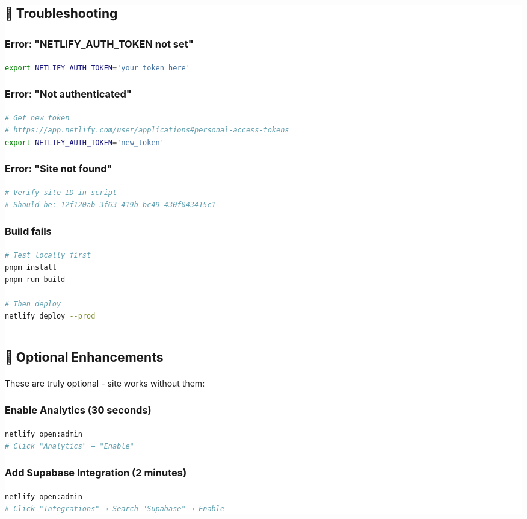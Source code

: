 
## 🐛 Troubleshooting

### Error: "NETLIFY_AUTH_TOKEN not set"

```bash
export NETLIFY_AUTH_TOKEN='your_token_here'
```

### Error: "Not authenticated"

```bash
# Get new token
# https://app.netlify.com/user/applications#personal-access-tokens
export NETLIFY_AUTH_TOKEN='new_token'
```

### Error: "Site not found"

```bash
# Verify site ID in script
# Should be: 12f120ab-3f63-419b-bc49-430f043415c1
```

### Build fails

```bash
# Test locally first
pnpm install
pnpm run build

# Then deploy
netlify deploy --prod
```

---

## 🎯 Optional Enhancements

These are truly optional - site works without them:

### Enable Analytics (30 seconds)

```bash
netlify open:admin
# Click "Analytics" → "Enable"
```

### Add Supabase Integration (2 minutes)

```bash
netlify open:admin
# Click "Integrations" → Search "Supabase" → Enable
```
